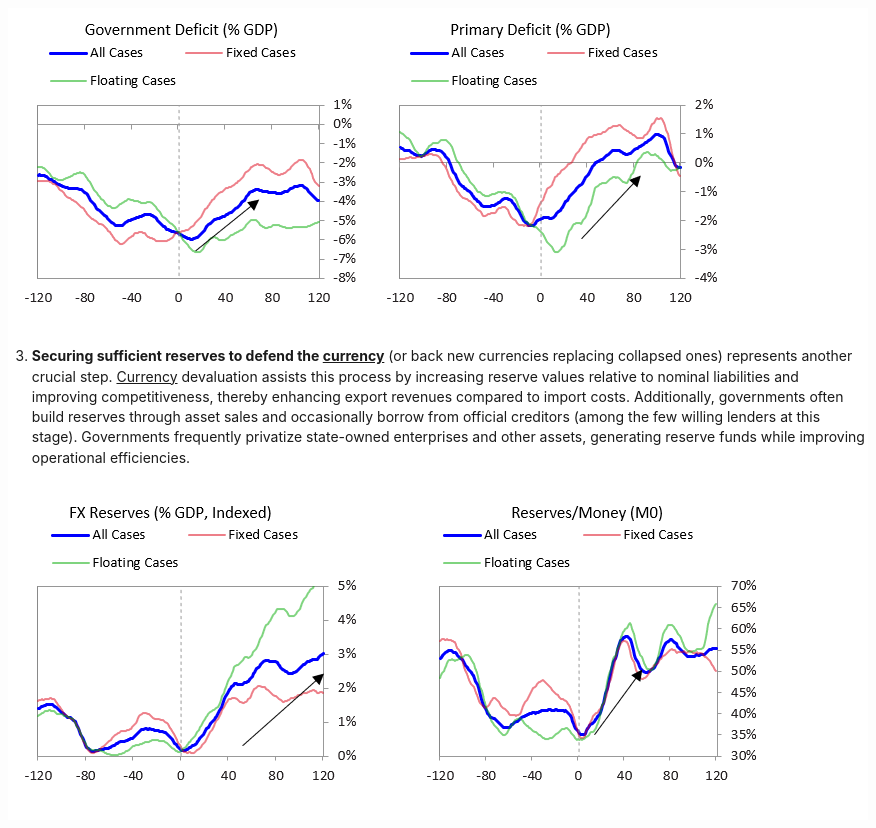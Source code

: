 ![](Attachments/1737571712145.png)

3. **Securing sufficient reserves to defend the [currency](../../../../Financial%20Instruments/Lecture%20Notes-%20Financial%20Instruments/Teaching%20Note%201-%20Forward%20Rates%20Agreement/Forwards%20and%20Futures%20Notes.md)** (or back new currencies replacing collapsed ones) represents another crucial step. [Currency](../../../../Financial%20Instruments/Lecture%20Notes-%20Financial%20Instruments/Teaching%20Note%201-%20Forward%20Rates%20Agreement/Forwards%20and%20Futures%20Notes.md) devaluation assists this process by increasing reserve values relative to nominal liabilities and improving competitiveness, thereby enhancing export revenues compared to import costs. Additionally, governments often build reserves through asset sales and occasionally borrow from official creditors (among the few willing lenders at this stage). Governments frequently privatize state-owned enterprises and other assets, generating reserve funds while improving operational efficiencies.

![](Attachments/1737571722763.png)
